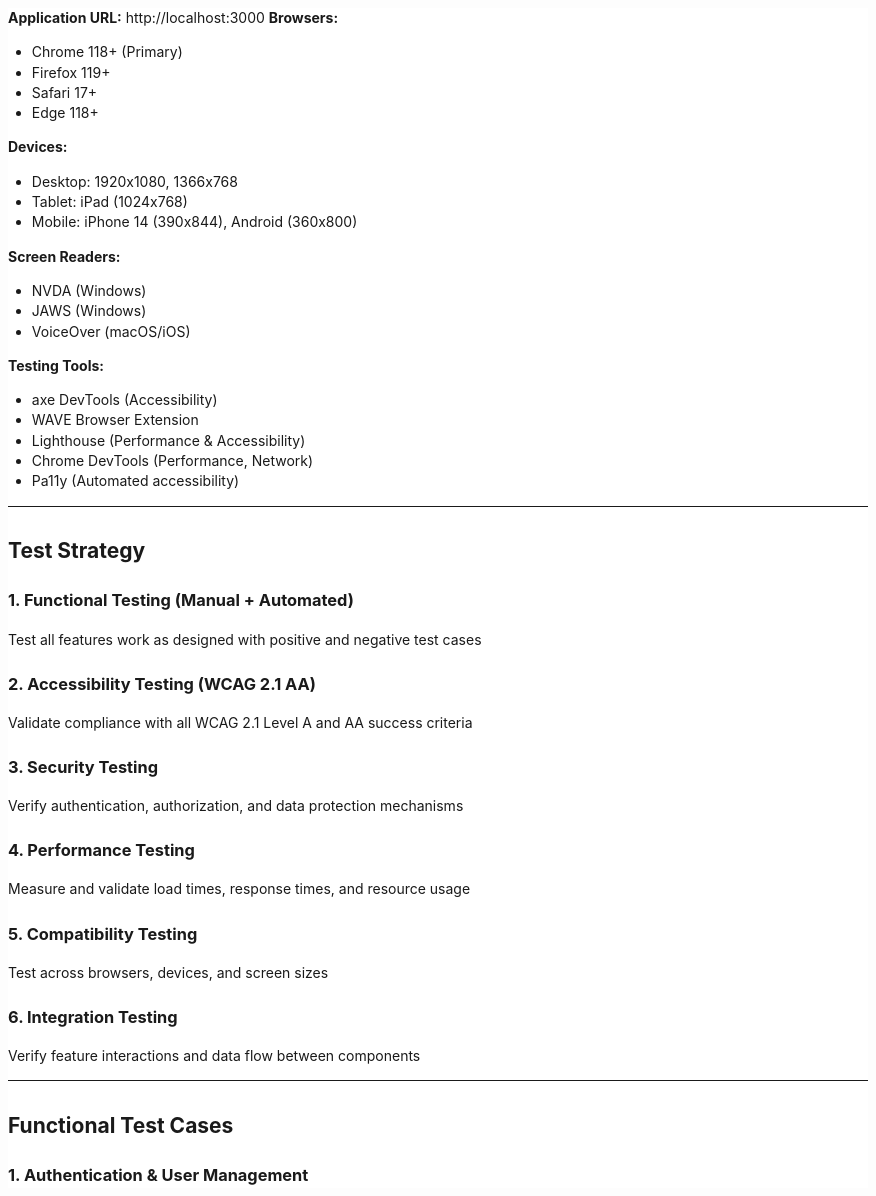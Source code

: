 **Application URL:** http://localhost:3000
**Browsers:**
- Chrome 118+ (Primary)
- Firefox 119+
- Safari 17+
- Edge 118+

**Devices:**
- Desktop: 1920x1080, 1366x768
- Tablet: iPad (1024x768)
- Mobile: iPhone 14 (390x844), Android (360x800)

**Screen Readers:**
- NVDA (Windows)
- JAWS (Windows)
- VoiceOver (macOS/iOS)

**Testing Tools:**
- axe DevTools (Accessibility)
- WAVE Browser Extension
- Lighthouse (Performance & Accessibility)
- Chrome DevTools (Performance, Network)
- Pa11y (Automated accessibility)

---

## Test Strategy

### 1. Functional Testing (Manual + Automated)
Test all features work as designed with positive and negative test cases

### 2. Accessibility Testing (WCAG 2.1 AA)
Validate compliance with all WCAG 2.1 Level A and AA success criteria

### 3. Security Testing
Verify authentication, authorization, and data protection mechanisms

### 4. Performance Testing
Measure and validate load times, response times, and resource usage

### 5. Compatibility Testing
Test across browsers, devices, and screen sizes

### 6. Integration Testing
Verify feature interactions and data flow between components

---

## Functional Test Cases

### 1. Authentication & User Management
